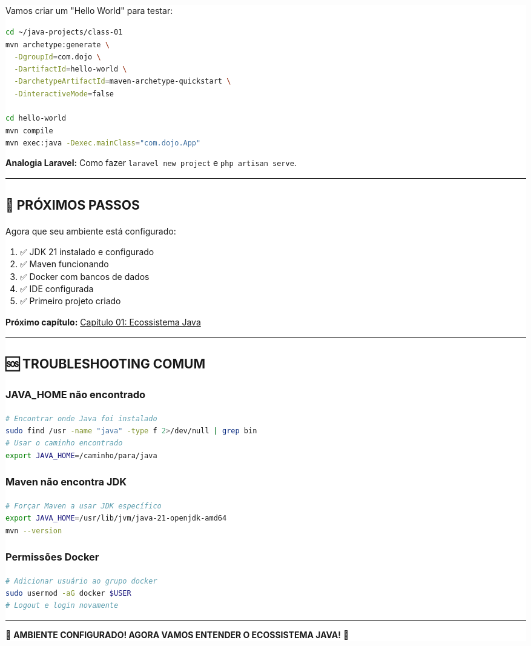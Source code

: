 Vamos criar um "Hello World" para testar:

```bash
cd ~/java-projects/class-01
mvn archetype:generate \
  -DgroupId=com.dojo \
  -DartifactId=hello-world \
  -DarchetypeArtifactId=maven-archetype-quickstart \
  -DinteractiveMode=false

cd hello-world
mvn compile
mvn exec:java -Dexec.mainClass="com.dojo.App"
```

**Analogia Laravel:** Como fazer `laravel new project` e `php artisan serve`.

---

## 🚀 **PRÓXIMOS PASSOS**

Agora que seu ambiente está configurado:

1. ✅ JDK 21 instalado e configurado
2. ✅ Maven funcionando
3. ✅ Docker com bancos de dados
4. ✅ IDE configurada
5. ✅ Primeiro projeto criado

**Próximo capítulo:** [Capítulo 01: Ecossistema Java](./01-java-ecosystem.md)

---

## 🆘 **TROUBLESHOOTING COMUM**

### **JAVA_HOME não encontrado**
```bash
# Encontrar onde Java foi instalado
sudo find /usr -name "java" -type f 2>/dev/null | grep bin
# Usar o caminho encontrado
export JAVA_HOME=/caminho/para/java
```

### **Maven não encontra JDK**
```bash
# Forçar Maven a usar JDK específico
export JAVA_HOME=/usr/lib/jvm/java-21-openjdk-amd64
mvn --version
```

### **Permissões Docker**
```bash
# Adicionar usuário ao grupo docker
sudo usermod -aG docker $USER
# Logout e login novamente
```

---

🏮 **AMBIENTE CONFIGURADO! AGORA VAMOS ENTENDER O ECOSSISTEMA JAVA!** 🐉
